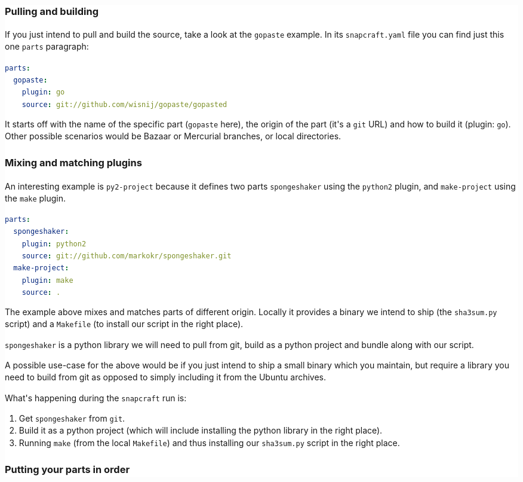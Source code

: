 
### Pulling and building

If you just intend to pull and build the source, take a look at the `gopaste`
example. In its `snapcraft.yaml` file you can find just this one `parts`
paragraph:

```yaml
parts:
  gopaste:
    plugin: go
    source: git://github.com/wisnij/gopaste/gopasted
```

It starts off with the name of the specific part (`gopaste` here), the origin
of the part (it's a `git` URL) and how to build it (plugin: `go`).
Other possible scenarios would be Bazaar or Mercurial branches, or local
directories.

### Mixing and matching plugins

An interesting example is `py2-project` because it defines two parts
`spongeshaker` using the `python2` plugin, and `make-project` using the
`make` plugin.

```yaml
parts:
  spongeshaker:
    plugin: python2
    source: git://github.com/markokr/spongeshaker.git
  make-project:
    plugin: make
    source: .
```

The example above mixes and matches parts of different origin. Locally it
provides a binary we intend to ship (the `sha3sum.py` script) and a
`Makefile` (to install our script in the right place).

`spongeshaker` is a python library we will need to pull from git, build as
a python project and bundle along with our script.

A possible use-case for the above would be if you just intend to ship a small
binary which you maintain, but require a library you need to build from git
as opposed to simply including it from the Ubuntu archives.

What's happening during the `snapcraft` run is:

1. Get `spongeshaker` from `git`.
1. Build it as a python project (which will include installing the python
   library in the right place).
1. Running `make` (from the local `Makefile`) and thus installing our
   `sha3sum.py` script in the right place.

### Putting your parts in order
